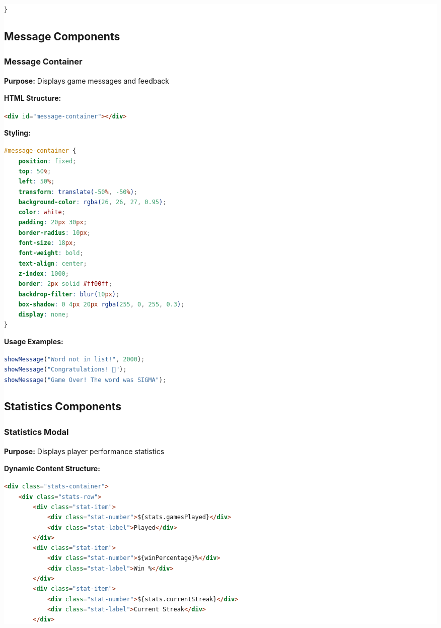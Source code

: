 ```css
}
```

## Message Components

### Message Container

**Purpose:** Displays game messages and feedback

**HTML Structure:**
```html
<div id="message-container"></div>
```

**Styling:**
```css
#message-container {
    position: fixed;
    top: 50%;
    left: 50%;
    transform: translate(-50%, -50%);
    background-color: rgba(26, 26, 27, 0.95);
    color: white;
    padding: 20px 30px;
    border-radius: 10px;
    font-size: 18px;
    font-weight: bold;
    text-align: center;
    z-index: 1000;
    border: 2px solid #ff00ff;
    backdrop-filter: blur(10px);
    box-shadow: 0 4px 20px rgba(255, 0, 255, 0.3);
    display: none;
}
```

**Usage Examples:**
```javascript
showMessage("Word not in list!", 2000);
showMessage("Congratulations! 🎉");
showMessage("Game Over! The word was SIGMA");
```

## Statistics Components

### Statistics Modal

**Purpose:** Displays player performance statistics

**Dynamic Content Structure:**
```html
<div class="stats-container">
    <div class="stats-row">
        <div class="stat-item">
            <div class="stat-number">${stats.gamesPlayed}</div>
            <div class="stat-label">Played</div>
        </div>
        <div class="stat-item">
            <div class="stat-number">${winPercentage}%</div>
            <div class="stat-label">Win %</div>
        </div>
        <div class="stat-item">
            <div class="stat-number">${stats.currentStreak}</div>
            <div class="stat-label">Current Streak</div>
        </div>
```